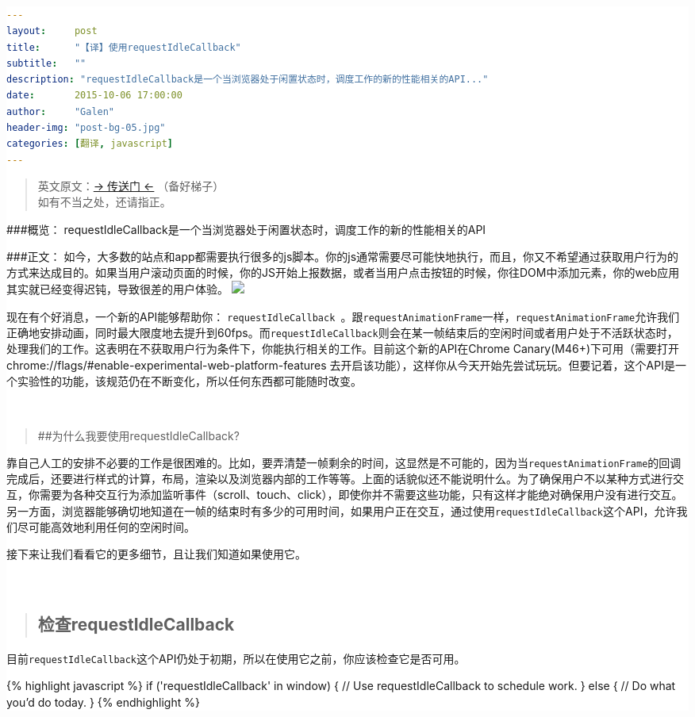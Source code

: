 ```yaml
---
layout:     post
title:      "【译】使用requestIdleCallback"
subtitle:   ""
description: "requestIdleCallback是一个当浏览器处于闲置状态时，调度工作的新的性能相关的API..."
date:       2015-10-06 17:00:00
author:     "Galen"
header-img: "post-bg-05.jpg"
categories: [翻译, javascript] 
---
```

> 英文原文：[-> 传送门 <-](https://developers.google.com/web/updates/2015/08/27/using-requestidlecallback) （备好梯子）  
如有不当之处，还请指正。
  

###概览：
requestIdleCallback是一个当浏览器处于闲置状态时，调度工作的新的性能相关的API


  
###正文：
如今，大多数的站点和app都需要执行很多的js脚本。你的js通常需要尽可能快地执行，而且，你又不希望通过获取用户行为的方式来达成目的。如果当用户滚动页面的时候，你的JS开始上报数据，或者当用户点击按钮的时候，你往DOM中添加元素，你的web应用其实就已经变得迟钝，导致很差的用户体验。
![](http://divio.qiniudn.com/FgKRPsXKyi0PDUfrEnuVS_sQlbGT)


  现在有个好消息，一个新的API能够帮助你： `requestIdleCallback `。跟`requestAnimationFrame`一样，`requestAnimationFrame`允许我们正确地安排动画，同时最大限度地去提升到60fps。而`requestIdleCallback`则会在某一帧结束后的空闲时间或者用户处于不活跃状态时，处理我们的工作。这表明在不获取用户行为条件下，你能执行相关的工作。目前这个新的API在Chrome Canary(M46+)下可用（需要打开chrome://flags/#enable-experimental-web-platform-features 去开启该功能），这样你从今天开始先尝试玩玩。但要记着，这个API是一个实验性的功能，该规范仍在不断变化，所以任何东西都可能随时改变。
  
 
<br/>

>##为什么我要使用requestIdleCallback?

  靠自己人工的安排不必要的工作是很困难的。比如，要弄清楚一帧剩余的时间，这显然是不可能的，因为当`requestAnimationFrame`的回调完成后，还要进行样式的计算，布局，渲染以及浏览器内部的工作等等。上面的话貌似还不能说明什么。为了确保用户不以某种方式进行交互，你需要为各种交互行为添加监听事件（scroll、touch、click），即使你并不需要这些功能，只有这样才能绝对确保用户没有进行交互。另一方面，浏览器能够确切地知道在一帧的结束时有多少的可用时间，如果用户正在交互，通过使用`requestIdleCallback`这个API，允许我们尽可能高效地利用任何的空闲时间。

  接下来让我们看看它的更多细节，且让我们知道如果使用它。
  
<br/>

> ## 检查requestIdleCallback 

  目前`requestIdleCallback`这个API仍处于初期，所以在使用它之前，你应该检查它是否可用。

{% highlight javascript %}
if ('requestIdleCallback' in window) {
  // Use requestIdleCallback to schedule work.
} else {
  // Do what you’d do today.
}
{% endhighlight %}
